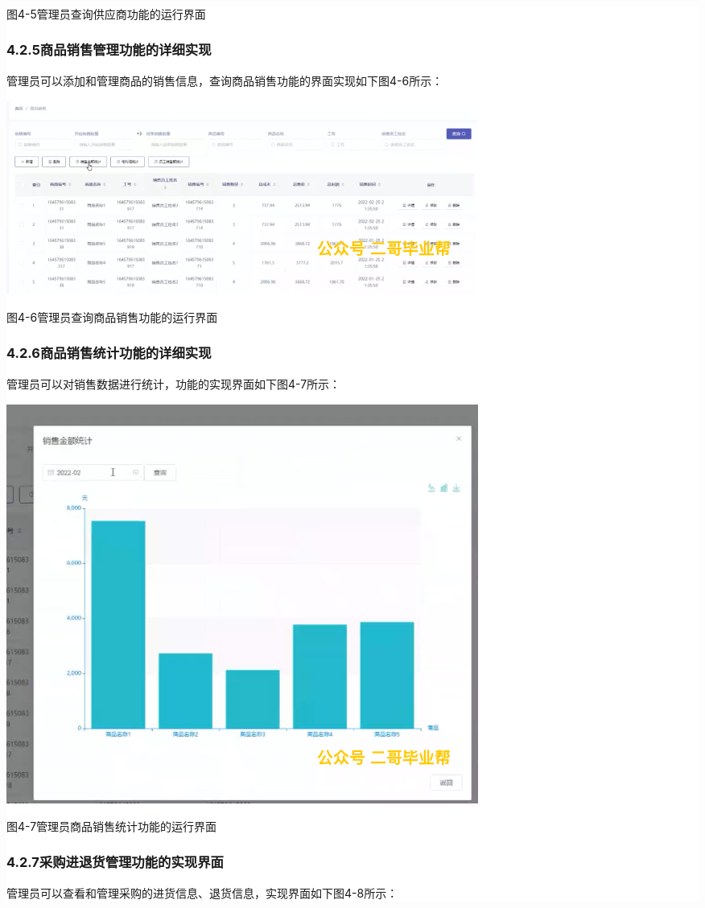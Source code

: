 图4-5管理员查询供应商功能的运行界面
### 4.2.5商品销售管理功能的详细实现
管理员可以添加和管理商品的销售信息，查询商品销售功能的界面实现如下图4-6所示：

![](/images/0700ssm/ssm787/blog.016.png)

图4-6管理员查询商品销售功能的运行界面
### 4.2.6商品销售统计功能的详细实现
管理员可以对销售数据进行统计，功能的实现界面如下图4-7所示：

![](/images/0700ssm/ssm787/blog.017.png)

图4-7管理员商品销售统计功能的运行界面
### 4.2.7采购进退货管理功能的实现界面
管理员可以查看和管理采购的进货信息、退货信息，实现界面如下图4-8所示：
